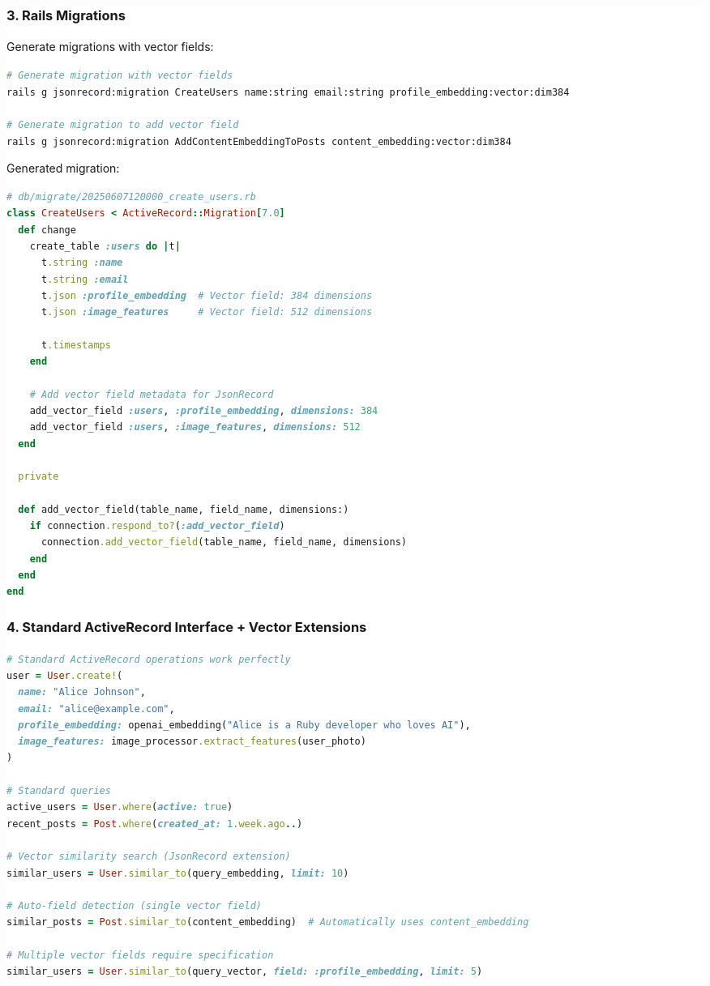 ### 3. Rails Migrations

Generate migrations with vector fields:

```bash
# Generate migration with vector fields
rails g jsonrecord:migration CreateUsers name:string email:string profile_embedding:vector:dim384

# Generate migration to add vector field
rails g jsonrecord:migration AddContentEmbeddingToPosts content_embedding:vector:dim384
```

Generated migration:

```ruby
# db/migrate/20250607120000_create_users.rb
class CreateUsers < ActiveRecord::Migration[7.0]
  def change
    create_table :users do |t|
      t.string :name
      t.string :email
      t.json :profile_embedding  # Vector field: 384 dimensions
      t.json :image_features     # Vector field: 512 dimensions
      
      t.timestamps
    end
    
    # Add vector field metadata for JsonRecord
    add_vector_field :users, :profile_embedding, dimensions: 384
    add_vector_field :users, :image_features, dimensions: 512
  end
  
  private
  
  def add_vector_field(table_name, field_name, dimensions:)
    if connection.respond_to?(:add_vector_field)
      connection.add_vector_field(table_name, field_name, dimensions)
    end
  end
end
```

### 4. Standard ActiveRecord Interface + Vector Extensions

```ruby
# Standard ActiveRecord operations work perfectly
user = User.create!(
  name: "Alice Johnson",
  email: "alice@example.com",
  profile_embedding: openai_embedding("Alice is a Ruby developer who loves AI"),
  image_features: image_processor.extract_features(user_photo)
)

# Standard queries
active_users = User.where(active: true)
recent_posts = Post.where(created_at: 1.week.ago..)

# Vector similarity search (JsonRecord extension)
similar_users = User.similar_to(query_embedding, limit: 10)

# Auto-field detection (single vector field)
similar_posts = Post.similar_to(content_embedding)  # Automatically uses content_embedding

# Multiple vector fields require specification
similar_users = User.similar_to(query_vector, field: :profile_embedding, limit: 5)

```